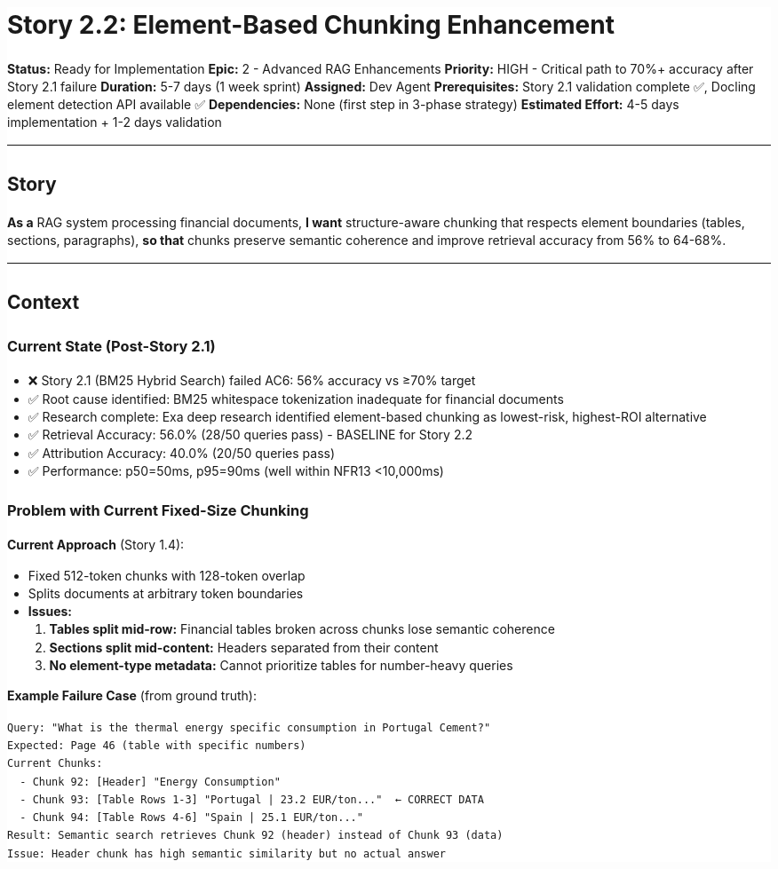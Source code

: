 # Story 2.2: Element-Based Chunking Enhancement

**Status:** Ready for Implementation
**Epic:** 2 - Advanced RAG Enhancements
**Priority:** HIGH - Critical path to 70%+ accuracy after Story 2.1 failure
**Duration:** 5-7 days (1 week sprint)
**Assigned:** Dev Agent
**Prerequisites:** Story 2.1 validation complete ✅, Docling element detection API available ✅
**Dependencies:** None (first step in 3-phase strategy)
**Estimated Effort:** 4-5 days implementation + 1-2 days validation

---

## Story

**As a** RAG system processing financial documents,
**I want** structure-aware chunking that respects element boundaries (tables, sections, paragraphs),
**so that** chunks preserve semantic coherence and improve retrieval accuracy from 56% to 64-68%.

---

## Context

### Current State (Post-Story 2.1)
- ❌ Story 2.1 (BM25 Hybrid Search) failed AC6: 56% accuracy vs ≥70% target
- ✅ Root cause identified: BM25 whitespace tokenization inadequate for financial documents
- ✅ Research complete: Exa deep research identified element-based chunking as lowest-risk, highest-ROI alternative
- ✅ Retrieval Accuracy: 56.0% (28/50 queries pass) - BASELINE for Story 2.2
- ✅ Attribution Accuracy: 40.0% (20/50 queries pass)
- ✅ Performance: p50=50ms, p95=90ms (well within NFR13 <10,000ms)

### Problem with Current Fixed-Size Chunking

**Current Approach** (Story 1.4):
- Fixed 512-token chunks with 128-token overlap
- Splits documents at arbitrary token boundaries
- **Issues:**
  1. **Tables split mid-row:** Financial tables broken across chunks lose semantic coherence
  2. **Sections split mid-content:** Headers separated from their content
  3. **No element-type metadata:** Cannot prioritize tables for number-heavy queries

**Example Failure Case** (from ground truth):
```
Query: "What is the thermal energy specific consumption in Portugal Cement?"
Expected: Page 46 (table with specific numbers)
Current Chunks:
  - Chunk 92: [Header] "Energy Consumption"
  - Chunk 93: [Table Rows 1-3] "Portugal | 23.2 EUR/ton..."  ← CORRECT DATA
  - Chunk 94: [Table Rows 4-6] "Spain | 25.1 EUR/ton..."
Result: Semantic search retrieves Chunk 92 (header) instead of Chunk 93 (data)
Issue: Header chunk has high semantic similarity but no actual answer
```
